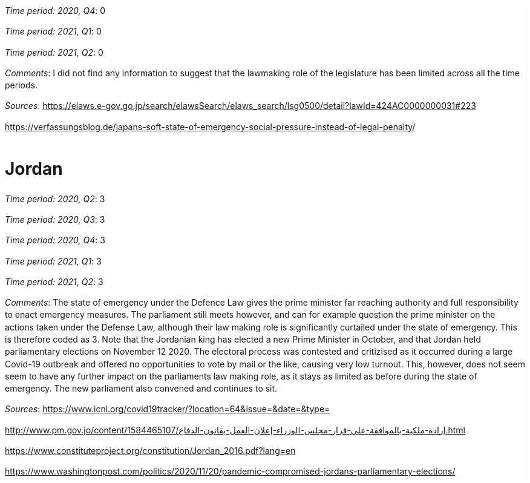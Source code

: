  
*Time period: 2020, Q4*: 0

 
*Time period: 2021, Q1*: 0

 
*Time period: 2021, Q2*: 0

 

*Comments*:
 I did not find any information to suggest that the lawmaking role of the legislature has been limited across all the time periods. 

*Sources*:
 https://elaws.e-gov.go.jp/search/elawsSearch/elaws_search/lsg0500/detail?lawId=424AC0000000031#223



https://verfassungsblog.de/japans-soft-state-of-emergency-social-pressure-instead-of-legal-penalty/



# Jordan 
*Time period: 2020, Q2*: 3

 
*Time period: 2020, Q3*: 3

 
*Time period: 2020, Q4*: 3

 
*Time period: 2021, Q1*: 3

 
*Time period: 2021, Q2*: 3

 

*Comments*:
 The state of emergency under the Defence Law gives the prime minister far reaching authority and full responsibility to enact emergency measures. The parliament still meets however, and can for example question the prime minister on the actions taken under the Defense Law, although their law making role is significantly curtailed under the state of emergency. This is therefore coded as 3. Note that the Jordanian king has elected a new Prime Minister in October, and that Jordan held parliamentary elections on November 12 2020. The electoral process was contested and critizised as it occurred during a large Covid-19 outbreak and offered no opportunities to vote by mail or the like, causing very low turnout. This, however, does not seem seem to have any further impact on the parliaments law making role, as it stays as limited as before during the state of emergency. The new parliament also convened and continues to sit. 

*Sources*:
 https://www.icnl.org/covid19tracker/?location=64&issue=&date=&type=

http://www.pm.gov.jo/content/1584465107/إرادة-ملكية-بالموافقة-على-قرار-مجلس-الوزراء-إعلان-العمل-بقانون-الدفاع.html

https://www.constituteproject.org/constitution/Jordan_2016.pdf?lang=en

https://www.washingtonpost.com/politics/2020/11/20/pandemic-compromised-jordans-parliamentary-elections/
